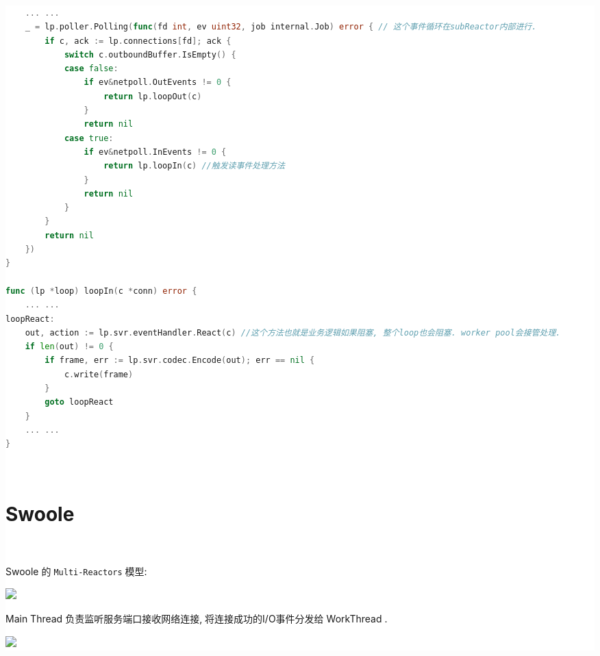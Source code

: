 ```go
	... ...
	_ = lp.poller.Polling(func(fd int, ev uint32, job internal.Job) error { // 这个事件循环在subReactor内部进行.
		if c, ack := lp.connections[fd]; ack {
			switch c.outboundBuffer.IsEmpty() {
			case false:
				if ev&netpoll.OutEvents != 0 {
					return lp.loopOut(c)
				}
				return nil
			case true:
				if ev&netpoll.InEvents != 0 {
					return lp.loopIn(c) //触发读事件处理方法
				}
				return nil
			}
		}
		return nil
	})
}

func (lp *loop) loopIn(c *conn) error {
	... ...
loopReact:
	out, action := lp.svr.eventHandler.React(c) //这个方法也就是业务逻辑如果阻塞, 整个loop也会阻塞. worker pool会接管处理.
	if len(out) != 0 {
		if frame, err := lp.svr.codec.Encode(out); err == nil {
			c.write(frame)
		}
		goto loopReact
	}
	... ...
}
```


<br>

# Swoole

<br>

Swoole 的 `Multi-Reactors` 模型:

<img src="https://raw.githubusercontent.com/paprikaLang/paprikaLang.github.io/imgs/epoll2.png" width="650px;">

Main Thread 负责监听服务端口接收网络连接, 将连接成功的I/O事件分发给 WorkThread .

<img src="https://raw.githubusercontent.com/paprikaLang/paprikaLang.github.io/imgs/epoll3.jpg" width="550px;">

<br>
